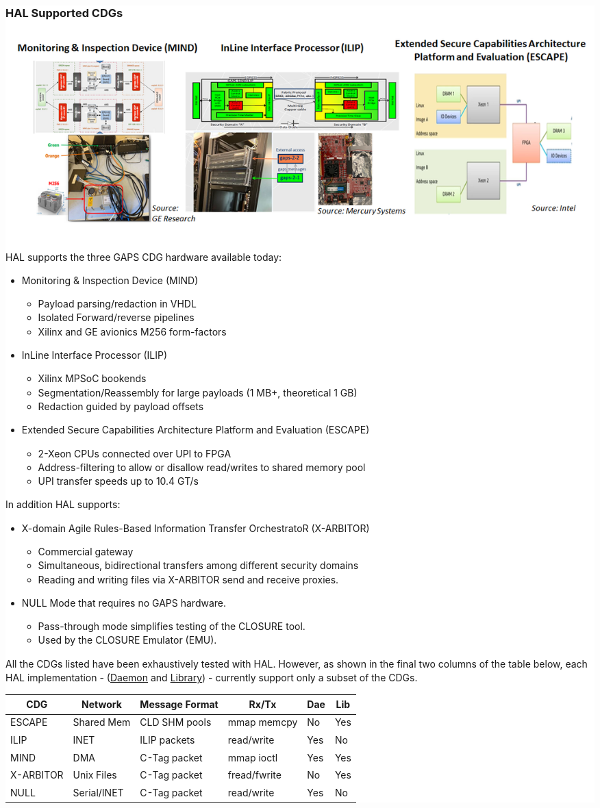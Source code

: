 

### HAL Supported CDGs 

![Range of Supported GAPS Hardware](docs/C/images/gapshardware.png)

HAL supports the three GAPS CDG hardware available today:

- Monitoring & Inspection Device (MIND)
    - Payload parsing/redaction in VHDL
    - Isolated Forward/reverse pipelines
    - Xilinx and GE avionics M256 form-factors

- InLine Interface Processor (ILIP)
    - Xilinx MPSoC bookends
    - Segmentation/Reassembly for large payloads (1 MB+, theoretical 1 GB)
    - Redaction guided by payload offsets

- Extended Secure Capabilities Architecture Platform and Evaluation (ESCAPE)
    - 2-Xeon CPUs connected over UPI to FPGA
    - Address-filtering to allow or disallow read/writes to shared memory pool
    - UPI transfer speeds up to 10.4 GT/s

In addition HAL supports:

- X-domain Agile Rules-Based Information Transfer OrchestratoR (X-ARBITOR) 
    - Commercial gateway
    - Simultaneous, bidirectional transfers among different security domains
    - Reading and writing files via X-ARBITOR send and receive proxies.
  
- NULL Mode that requires no GAPS hardware. 
    - Pass-through mode simplifies testing of the CLOSURE tool.
    - Used by the CLOSURE Emulator (EMU).

All the CDGs listed have been exhaustively tested with HAL. 
However, as shown in the final two columns of the table below, 
each HAL implementation - ([Daemon](#hal-daemon-implementation) and [Library](#hal-library-implementation)) - currently support only a subset of the CDGs.


| CDG       | Network     | Message Format | Rx/Tx        | Dae | Lib |
| --------- | ----------- | -------------- | ------------ | --- | --- |
| ESCAPE    | Shared Mem  | CLD SHM pools  | mmap memcpy  | No  | Yes |
| ILIP      | INET        | ILIP packets   | read/write   | Yes | No  |
| MIND      | DMA         | C-Tag packet   | mmap ioctl   | Yes | Yes |      
| X-ARBITOR | Unix Files  | C-Tag packet   | fread/fwrite | No  | Yes |
| NULL      | Serial/INET | C-Tag packet   | read/write   | Yes | No  |
